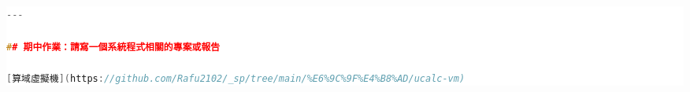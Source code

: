   ```c
  ---

  ## 期中作業：請寫一個系統程式相關的專案或報告

  [算域虛擬機](https://github.com/Rafu2102/_sp/tree/main/%E6%9C%9F%E4%B8%AD/ucalc-vm)